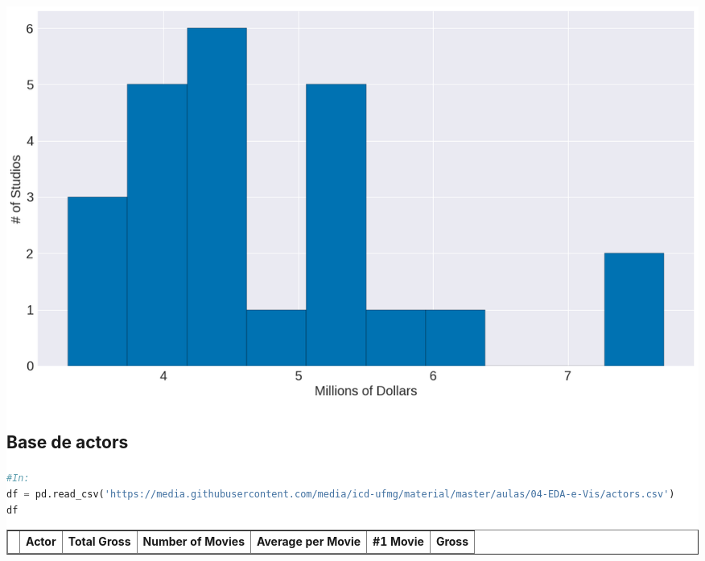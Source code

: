 
![png](03-viz_files/03-viz_42_0.png)


## Base de actors


```python
#In: 
df = pd.read_csv('https://media.githubusercontent.com/media/icd-ufmg/material/master/aulas/04-EDA-e-Vis/actors.csv')
df
```




<div>
<style scoped>
    .dataframe tbody tr th:only-of-type {
        vertical-align: middle;
    }

    .dataframe tbody tr th {
        vertical-align: top;
    }

    .dataframe thead th {
        text-align: right;
    }
</style>
<table border="1" class="dataframe">
  <thead>
    <tr style="text-align: right;">
      <th></th>
      <th>Actor</th>
      <th>Total Gross</th>
      <th>Number of Movies</th>
      <th>Average per Movie</th>
      <th>#1 Movie</th>
      <th>Gross</th>
    </tr>
  </thead>